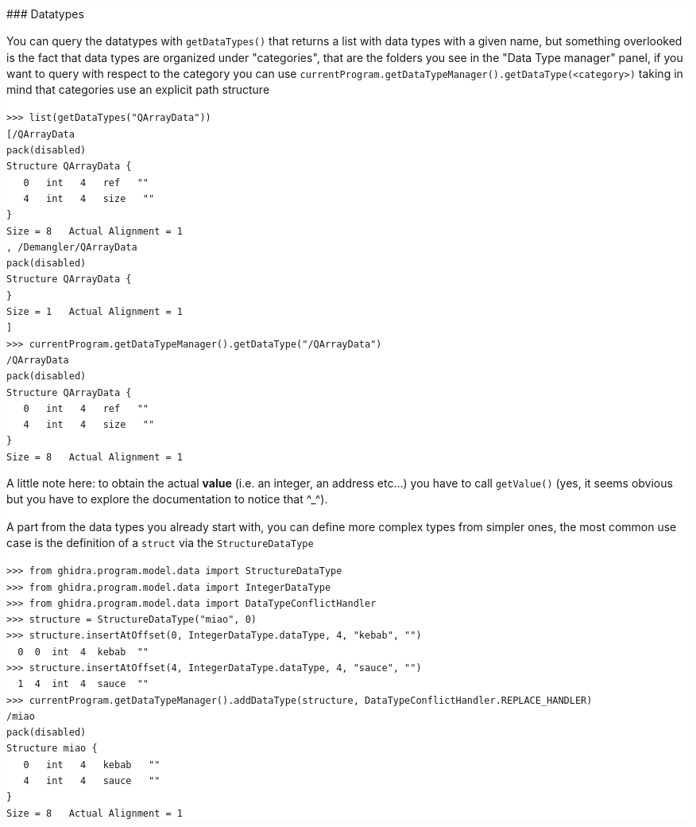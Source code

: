 <a name="data"/>
### Datatypes

You can query the datatypes with ``getDataTypes()`` that returns a list with
data types with a given name, but something overlooked is the fact that data
types are organized under "categories", that are the folders you see in the "Data
Type manager" panel, if you want to query with respect to the category you can
use ``currentProgram.getDataTypeManager().getDataType(<category>)`` taking in
mind that categories use an explicit path structure

```
>>> list(getDataTypes("QArrayData"))
[/QArrayData
pack(disabled)
Structure QArrayData {
   0   int   4   ref   ""
   4   int   4   size   ""
}
Size = 8   Actual Alignment = 1
, /Demangler/QArrayData
pack(disabled)
Structure QArrayData {
}
Size = 1   Actual Alignment = 1
]
>>> currentProgram.getDataTypeManager().getDataType("/QArrayData")
/QArrayData
pack(disabled)
Structure QArrayData {
   0   int   4   ref   ""
   4   int   4   size   ""
}
Size = 8   Actual Alignment = 1
```

A little note here: to obtain the actual **value** (i.e. an integer, an address
etc...) you have to call ``getValue()`` (yes, it seems obvious but you have to
explore the documentation to notice that ^_^).

A part from the data types you already start with, you can define more complex types from simpler ones,
the most common use case is the definition of a ``struct`` via the ``StructureDataType``

```
>>> from ghidra.program.model.data import StructureDataType
>>> from ghidra.program.model.data import IntegerDataType
>>> from ghidra.program.model.data import DataTypeConflictHandler
>>> structure = StructureDataType("miao", 0)
>>> structure.insertAtOffset(0, IntegerDataType.dataType, 4, "kebab", "")
  0  0  int  4  kebab  ""
>>> structure.insertAtOffset(4, IntegerDataType.dataType, 4, "sauce", "")
  1  4  int  4  sauce  ""
>>> currentProgram.getDataTypeManager().addDataType(structure, DataTypeConflictHandler.REPLACE_HANDLER)
/miao
pack(disabled)
Structure miao {
   0   int   4   kebab   ""
   4   int   4   sauce   ""
}
Size = 8   Actual Alignment = 1
```
